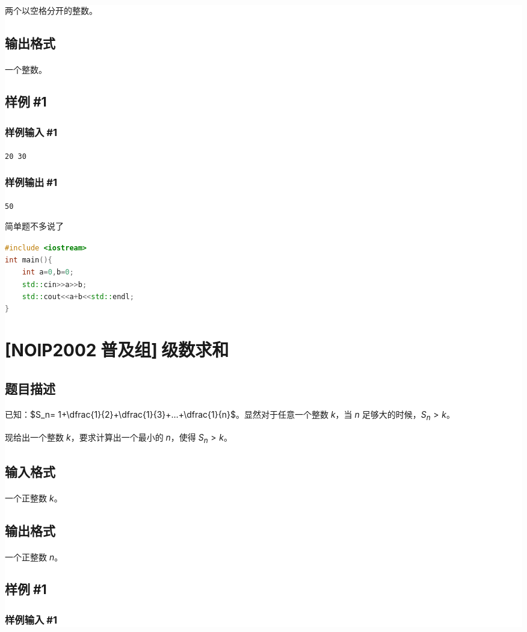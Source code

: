两个以空格分开的整数。

## 输出格式

一个整数。

## 样例 #1

### 样例输入 #1

```
20 30
```

### 样例输出 #1

```
50
```

简单题不多说了

```c++
#include <iostream>
int main(){
    int a=0,b=0;
    std::cin>>a>>b;
    std::cout<<a+b<<std::endl;
}
```



# [NOIP2002 普及组] 级数求和

## 题目描述

已知：$S_n= 1+\dfrac{1}{2}+\dfrac{1}{3}+…+\dfrac{1}{n}$。显然对于任意一个整数 $k$，当 $n$ 足够大的时候，$S_n>k$。

现给出一个整数 $k$，要求计算出一个最小的 $n$，使得 $S_n>k$。

## 输入格式

一个正整数 $k$。

## 输出格式

一个正整数 $n$。

## 样例 #1

### 样例输入 #1
